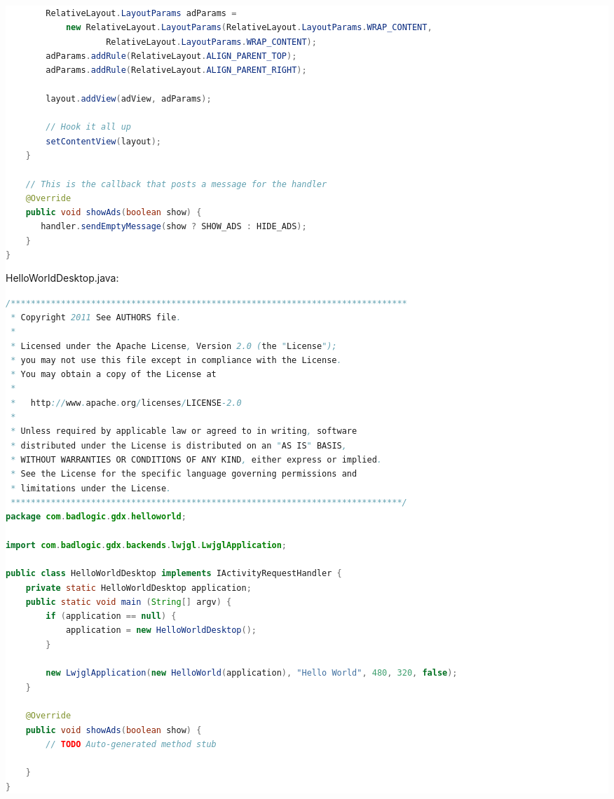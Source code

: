 ```java
        RelativeLayout.LayoutParams adParams = 
        	new RelativeLayout.LayoutParams(RelativeLayout.LayoutParams.WRAP_CONTENT, 
        			RelativeLayout.LayoutParams.WRAP_CONTENT);
        adParams.addRule(RelativeLayout.ALIGN_PARENT_TOP);
        adParams.addRule(RelativeLayout.ALIGN_PARENT_RIGHT);

        layout.addView(adView, adParams);

        // Hook it all up
        setContentView(layout);
    }

    // This is the callback that posts a message for the handler
    @Override
    public void showAds(boolean show) {
       handler.sendEmptyMessage(show ? SHOW_ADS : HIDE_ADS);
    }
}
```

HelloWorldDesktop.java:

```java
/*******************************************************************************
 * Copyright 2011 See AUTHORS file.
 * 
 * Licensed under the Apache License, Version 2.0 (the "License");
 * you may not use this file except in compliance with the License.
 * You may obtain a copy of the License at
 * 
 *   http://www.apache.org/licenses/LICENSE-2.0
 * 
 * Unless required by applicable law or agreed to in writing, software
 * distributed under the License is distributed on an "AS IS" BASIS,
 * WITHOUT WARRANTIES OR CONDITIONS OF ANY KIND, either express or implied.
 * See the License for the specific language governing permissions and
 * limitations under the License.
 ******************************************************************************/
package com.badlogic.gdx.helloworld;

import com.badlogic.gdx.backends.lwjgl.LwjglApplication;

public class HelloWorldDesktop implements IActivityRequestHandler {
    private static HelloWorldDesktop application;
    public static void main (String[] argv) {
        if (application == null) {
            application = new HelloWorldDesktop();
        }
		
        new LwjglApplication(new HelloWorld(application), "Hello World", 480, 320, false);
    }

    @Override
    public void showAds(boolean show) {
        // TODO Auto-generated method stub
	
    }
}
```
